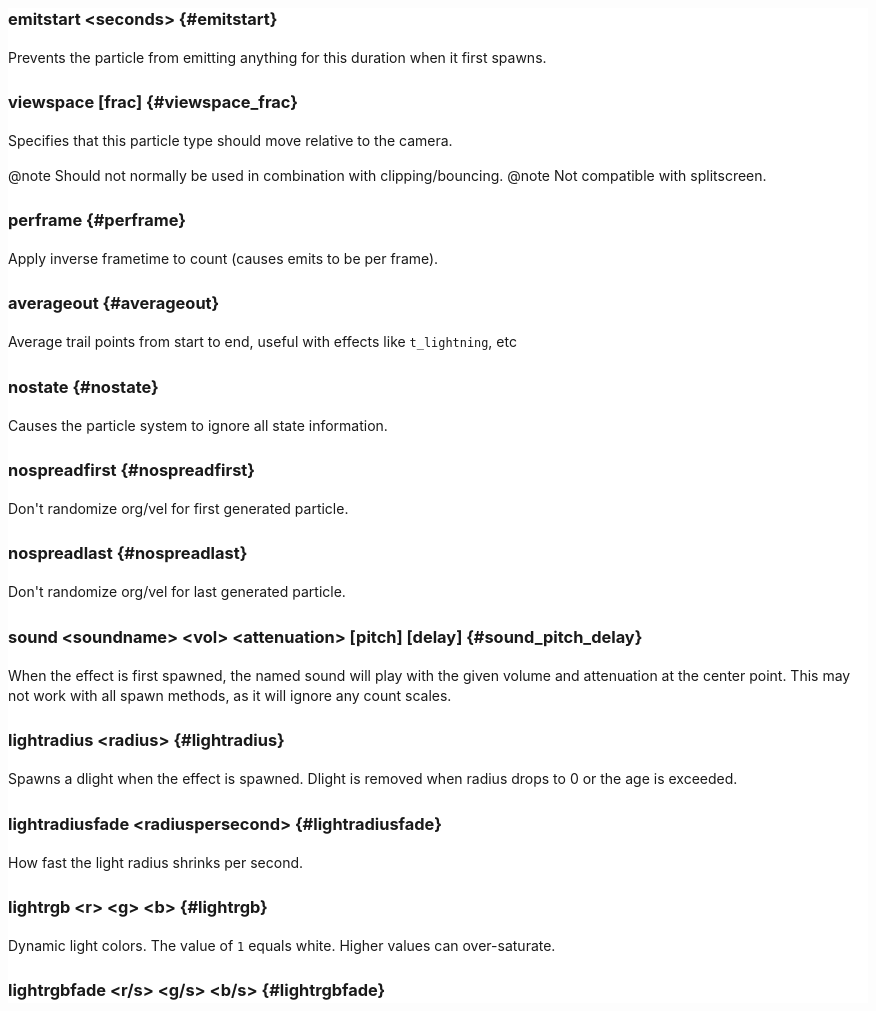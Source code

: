 ### emitstart \<seconds\> {#emitstart}

Prevents the particle from emitting anything for this duration when it first spawns.

### viewspace \[frac\] {#viewspace_frac}

Specifies that this particle type should move relative to the camera.

@note Should not normally be used in combination with clipping/bouncing.
@note Not compatible with splitscreen.

### perframe {#perframe}

Apply inverse frametime to count (causes emits to be per frame).

### averageout {#averageout}

Average trail points from start to end, useful with effects like `t_lightning`, etc

### nostate {#nostate}

Causes the particle system to ignore all state information.

### nospreadfirst {#nospreadfirst}

Don't randomize org/vel for first generated particle.

### nospreadlast {#nospreadlast}

Don't randomize org/vel for last generated particle.

### sound \<soundname\> \<vol\> \<attenuation\> \[pitch\] \[delay\] {#sound_pitch_delay}

When the effect is first spawned, the named sound will play with the given volume
and attenuation at the center point.
This may not work with all spawn methods, as it will ignore any count scales.

### lightradius \<radius\> {#lightradius}

Spawns a dlight when the effect is spawned.
Dlight is removed when radius drops to 0 or the age is exceeded.

### lightradiusfade \<radiuspersecond\> {#lightradiusfade}

How fast the light radius shrinks per second.

### lightrgb \<r\> \<g\> \<b\> {#lightrgb}

Dynamic light colors. The value of `1` equals white.
Higher values can over-saturate.

### lightrgbfade \<r/s\> \<g/s\> \<b/s\> {#lightrgbfade}
